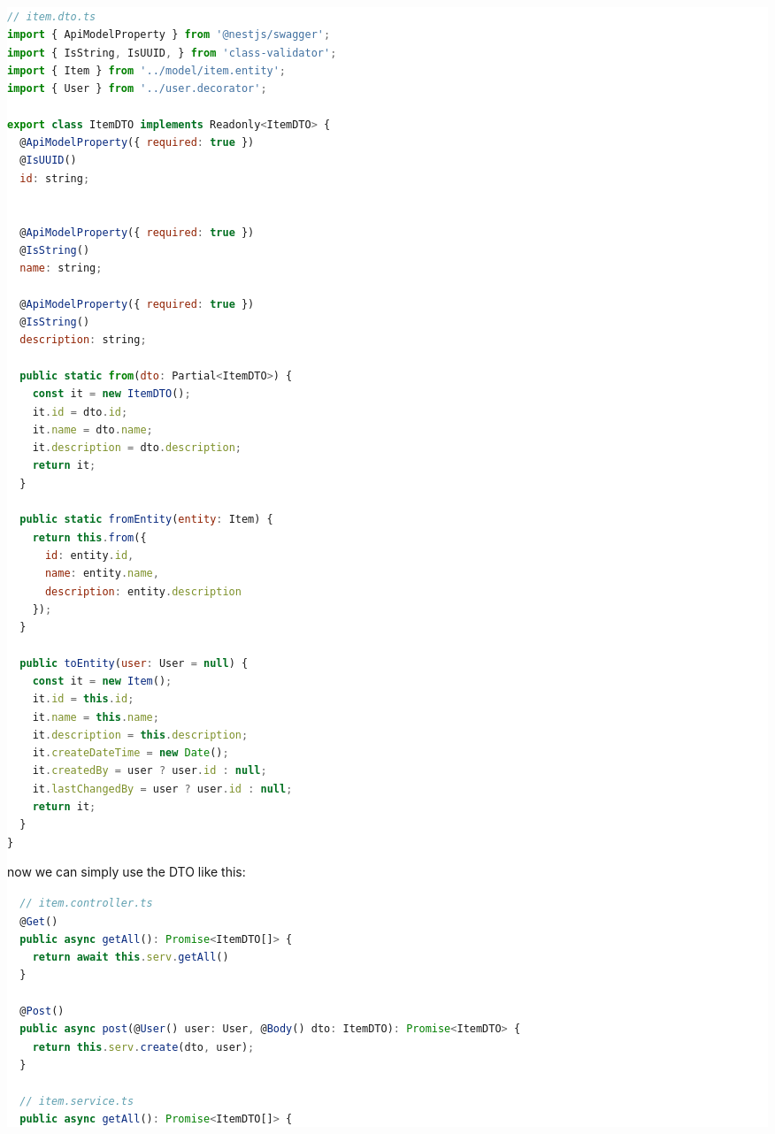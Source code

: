 ```javascript
// item.dto.ts
import { ApiModelProperty } from '@nestjs/swagger';
import { IsString, IsUUID, } from 'class-validator';
import { Item } from '../model/item.entity';
import { User } from '../user.decorator';

export class ItemDTO implements Readonly<ItemDTO> {
  @ApiModelProperty({ required: true })
  @IsUUID()
  id: string;


  @ApiModelProperty({ required: true })
  @IsString()
  name: string;

  @ApiModelProperty({ required: true })
  @IsString()
  description: string;

  public static from(dto: Partial<ItemDTO>) {
    const it = new ItemDTO();
    it.id = dto.id;
    it.name = dto.name;
    it.description = dto.description;
    return it;
  }

  public static fromEntity(entity: Item) {
    return this.from({
      id: entity.id,
      name: entity.name,
      description: entity.description
    });
  }

  public toEntity(user: User = null) {
    const it = new Item();
    it.id = this.id;
    it.name = this.name;
    it.description = this.description;
    it.createDateTime = new Date();
    it.createdBy = user ? user.id : null;
    it.lastChangedBy = user ? user.id : null;
    return it;
  }
}
```
now we can simply use the DTO like this:

```javascript
  // item.controller.ts
  @Get()
  public async getAll(): Promise<ItemDTO[]> {
    return await this.serv.getAll()
  }

  @Post()
  public async post(@User() user: User, @Body() dto: ItemDTO): Promise<ItemDTO> {
    return this.serv.create(dto, user);
  }

  // item.service.ts
  public async getAll(): Promise<ItemDTO[]> {
```